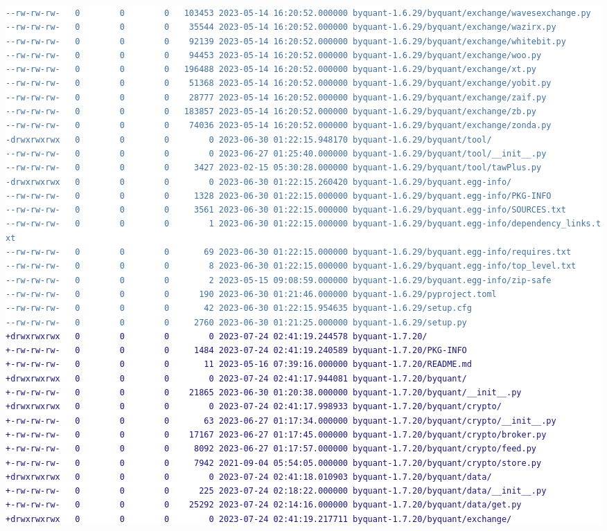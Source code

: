 ```diff
--rw-rw-rw-   0        0        0   103453 2023-05-14 16:20:52.000000 byquant-1.6.29/byquant/exchange/wavesexchange.py
--rw-rw-rw-   0        0        0    35544 2023-05-14 16:20:52.000000 byquant-1.6.29/byquant/exchange/wazirx.py
--rw-rw-rw-   0        0        0    92139 2023-05-14 16:20:52.000000 byquant-1.6.29/byquant/exchange/whitebit.py
--rw-rw-rw-   0        0        0    94453 2023-05-14 16:20:52.000000 byquant-1.6.29/byquant/exchange/woo.py
--rw-rw-rw-   0        0        0   196488 2023-05-14 16:20:52.000000 byquant-1.6.29/byquant/exchange/xt.py
--rw-rw-rw-   0        0        0    51368 2023-05-14 16:20:52.000000 byquant-1.6.29/byquant/exchange/yobit.py
--rw-rw-rw-   0        0        0    28777 2023-05-14 16:20:52.000000 byquant-1.6.29/byquant/exchange/zaif.py
--rw-rw-rw-   0        0        0   183857 2023-05-14 16:20:52.000000 byquant-1.6.29/byquant/exchange/zb.py
--rw-rw-rw-   0        0        0    74036 2023-05-14 16:20:52.000000 byquant-1.6.29/byquant/exchange/zonda.py
-drwxrwxrwx   0        0        0        0 2023-06-30 01:22:15.948170 byquant-1.6.29/byquant/tool/
--rw-rw-rw-   0        0        0        0 2023-06-27 01:25:40.000000 byquant-1.6.29/byquant/tool/__init__.py
--rw-rw-rw-   0        0        0     3427 2023-02-15 05:30:28.000000 byquant-1.6.29/byquant/tool/tawPlus.py
-drwxrwxrwx   0        0        0        0 2023-06-30 01:22:15.260420 byquant-1.6.29/byquant.egg-info/
--rw-rw-rw-   0        0        0     1328 2023-06-30 01:22:15.000000 byquant-1.6.29/byquant.egg-info/PKG-INFO
--rw-rw-rw-   0        0        0     3561 2023-06-30 01:22:15.000000 byquant-1.6.29/byquant.egg-info/SOURCES.txt
--rw-rw-rw-   0        0        0        1 2023-06-30 01:22:15.000000 byquant-1.6.29/byquant.egg-info/dependency_links.txt
--rw-rw-rw-   0        0        0       69 2023-06-30 01:22:15.000000 byquant-1.6.29/byquant.egg-info/requires.txt
--rw-rw-rw-   0        0        0        8 2023-06-30 01:22:15.000000 byquant-1.6.29/byquant.egg-info/top_level.txt
--rw-rw-rw-   0        0        0        2 2023-05-15 09:08:59.000000 byquant-1.6.29/byquant.egg-info/zip-safe
--rw-rw-rw-   0        0        0      190 2023-06-30 01:21:46.000000 byquant-1.6.29/pyproject.toml
--rw-rw-rw-   0        0        0       42 2023-06-30 01:22:15.954635 byquant-1.6.29/setup.cfg
--rw-rw-rw-   0        0        0     2760 2023-06-30 01:21:25.000000 byquant-1.6.29/setup.py
+drwxrwxrwx   0        0        0        0 2023-07-24 02:41:19.244578 byquant-1.7.20/
+-rw-rw-rw-   0        0        0     1484 2023-07-24 02:41:19.240589 byquant-1.7.20/PKG-INFO
+-rw-rw-rw-   0        0        0       11 2023-05-16 07:39:16.000000 byquant-1.7.20/README.md
+drwxrwxrwx   0        0        0        0 2023-07-24 02:41:17.944081 byquant-1.7.20/byquant/
+-rw-rw-rw-   0        0        0    21865 2023-06-30 01:20:38.000000 byquant-1.7.20/byquant/__init__.py
+drwxrwxrwx   0        0        0        0 2023-07-24 02:41:17.998933 byquant-1.7.20/byquant/crypto/
+-rw-rw-rw-   0        0        0       63 2023-06-27 01:17:34.000000 byquant-1.7.20/byquant/crypto/__init__.py
+-rw-rw-rw-   0        0        0    17167 2023-06-27 01:17:45.000000 byquant-1.7.20/byquant/crypto/broker.py
+-rw-rw-rw-   0        0        0     8092 2023-06-27 01:17:57.000000 byquant-1.7.20/byquant/crypto/feed.py
+-rw-rw-rw-   0        0        0     7942 2021-09-04 05:54:05.000000 byquant-1.7.20/byquant/crypto/store.py
+drwxrwxrwx   0        0        0        0 2023-07-24 02:41:18.010903 byquant-1.7.20/byquant/data/
+-rw-rw-rw-   0        0        0      225 2023-07-24 02:18:22.000000 byquant-1.7.20/byquant/data/__init__.py
+-rw-rw-rw-   0        0        0    25292 2023-07-24 02:14:16.000000 byquant-1.7.20/byquant/data/get.py
+drwxrwxrwx   0        0        0        0 2023-07-24 02:41:19.217711 byquant-1.7.20/byquant/exchange/
```